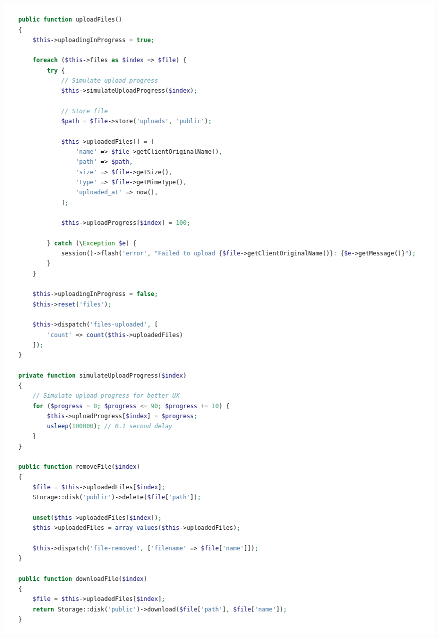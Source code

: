 ```php
    
    public function uploadFiles()
    {
        $this->uploadingInProgress = true;
        
        foreach ($this->files as $index => $file) {
            try {
                // Simulate upload progress
                $this->simulateUploadProgress($index);
                
                // Store file
                $path = $file->store('uploads', 'public');
                
                $this->uploadedFiles[] = [
                    'name' => $file->getClientOriginalName(),
                    'path' => $path,
                    'size' => $file->getSize(),
                    'type' => $file->getMimeType(),
                    'uploaded_at' => now(),
                ];
                
                $this->uploadProgress[$index] = 100;
                
            } catch (\Exception $e) {
                session()->flash('error', "Failed to upload {$file->getClientOriginalName()}: {$e->getMessage()}");
            }
        }
        
        $this->uploadingInProgress = false;
        $this->reset('files');
        
        $this->dispatch('files-uploaded', [
            'count' => count($this->uploadedFiles)
        ]);
    }
    
    private function simulateUploadProgress($index)
    {
        // Simulate upload progress for better UX
        for ($progress = 0; $progress <= 90; $progress += 10) {
            $this->uploadProgress[$index] = $progress;
            usleep(100000); // 0.1 second delay
        }
    }
    
    public function removeFile($index)
    {
        $file = $this->uploadedFiles[$index];
        Storage::disk('public')->delete($file['path']);
        
        unset($this->uploadedFiles[$index]);
        $this->uploadedFiles = array_values($this->uploadedFiles);
        
        $this->dispatch('file-removed', ['filename' => $file['name']]);
    }
    
    public function downloadFile($index)
    {
        $file = $this->uploadedFiles[$index];
        return Storage::disk('public')->download($file['path'], $file['name']);
    }
    
```